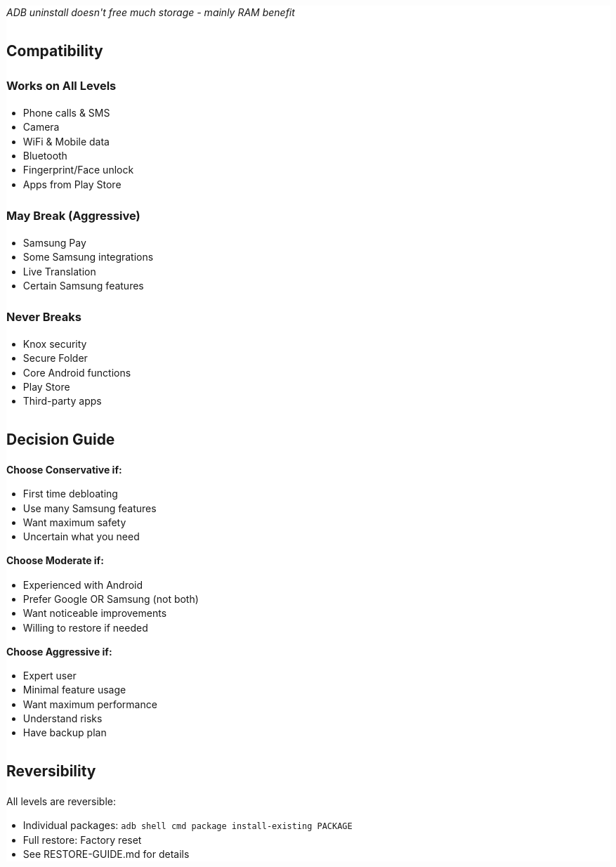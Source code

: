 *ADB uninstall doesn't free much storage - mainly RAM benefit*

## Compatibility

### Works on All Levels
- Phone calls & SMS
- Camera
- WiFi & Mobile data
- Bluetooth
- Fingerprint/Face unlock
- Apps from Play Store

### May Break (Aggressive)
- Samsung Pay
- Some Samsung integrations
- Live Translation
- Certain Samsung features

### Never Breaks
- Knox security
- Secure Folder
- Core Android functions
- Play Store
- Third-party apps

## Decision Guide

**Choose Conservative if:**
- First time debloating
- Use many Samsung features
- Want maximum safety
- Uncertain what you need

**Choose Moderate if:**
- Experienced with Android
- Prefer Google OR Samsung (not both)
- Want noticeable improvements
- Willing to restore if needed

**Choose Aggressive if:**
- Expert user
- Minimal feature usage
- Want maximum performance
- Understand risks
- Have backup plan

## Reversibility

All levels are reversible:
- Individual packages: `adb shell cmd package install-existing PACKAGE`
- Full restore: Factory reset
- See RESTORE-GUIDE.md for details
